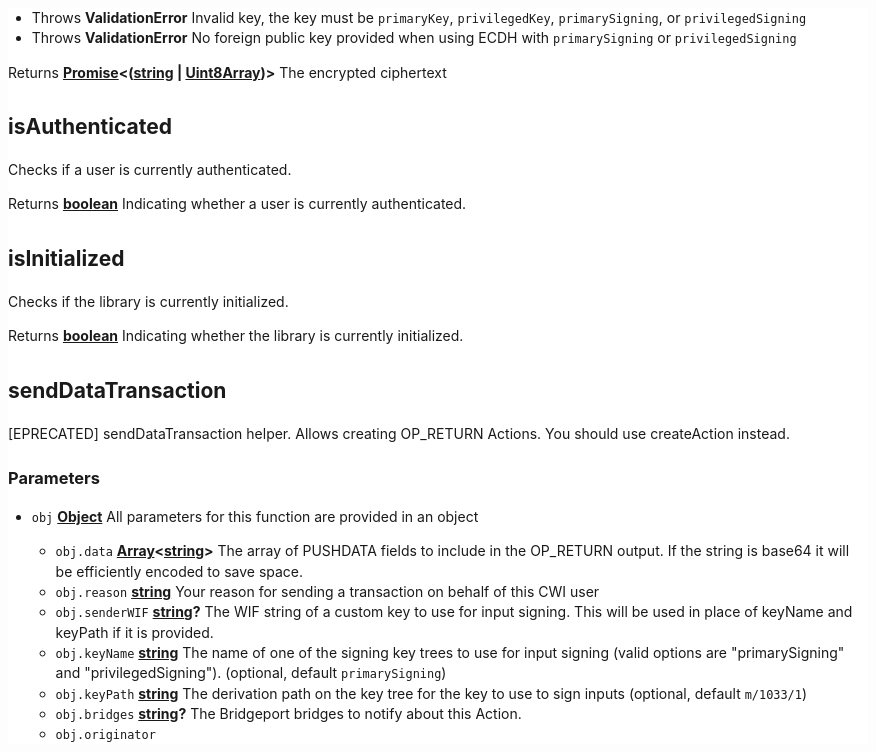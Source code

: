 

*   Throws **ValidationError** Invalid key, the key must be `primaryKey`, `privilegedKey`, `primarySigning`, or `privilegedSigning`
*   Throws **ValidationError** No foreign public key provided when using ECDH with `primarySigning` or `privilegedSigning`

Returns **[Promise](https://developer.mozilla.org/docs/Web/JavaScript/Reference/Global_Objects/Promise)<([string](https://developer.mozilla.org/docs/Web/JavaScript/Reference/Global_Objects/String) | [Uint8Array](https://developer.mozilla.org/docs/Web/JavaScript/Reference/Global_Objects/Uint8Array))>** The encrypted ciphertext

## isAuthenticated

Checks if a user is currently authenticated.

Returns **[boolean](https://developer.mozilla.org/docs/Web/JavaScript/Reference/Global_Objects/Boolean)** Indicating whether a user is currently authenticated.

## isInitialized

Checks if the library is currently initialized.

Returns **[boolean](https://developer.mozilla.org/docs/Web/JavaScript/Reference/Global_Objects/Boolean)** Indicating whether the library is currently initialized.

## sendDataTransaction

\[EPRECATED] sendDataTransaction helper. Allows creating OP_RETURN Actions. You should use createAction instead.

### Parameters

*   `obj` **[Object](https://developer.mozilla.org/docs/Web/JavaScript/Reference/Global_Objects/Object)** All parameters for this function are provided in an object

    *   `obj.data` **[Array](https://developer.mozilla.org/docs/Web/JavaScript/Reference/Global_Objects/Array)<[string](https://developer.mozilla.org/docs/Web/JavaScript/Reference/Global_Objects/String)>** The array of PUSHDATA fields to include in the OP_RETURN output. If the string is base64 it will be efficiently encoded to save space.
    *   `obj.reason` **[string](https://developer.mozilla.org/docs/Web/JavaScript/Reference/Global_Objects/String)** Your reason for sending a transaction on behalf of this CWI user
    *   `obj.senderWIF` **[string](https://developer.mozilla.org/docs/Web/JavaScript/Reference/Global_Objects/String)?** The WIF string of a custom key to use for input signing. This will be used in place of keyName and keyPath if it is provided.
    *   `obj.keyName` **[string](https://developer.mozilla.org/docs/Web/JavaScript/Reference/Global_Objects/String)** The name of one of the signing key trees to use for input signing (valid options are "primarySigning" and "privilegedSigning"). (optional, default `primarySigning`)
    *   `obj.keyPath` **[string](https://developer.mozilla.org/docs/Web/JavaScript/Reference/Global_Objects/String)** The derivation path on the key tree for the key to use to sign inputs (optional, default `m/1033/1`)
    *   `obj.bridges` **[string](https://developer.mozilla.org/docs/Web/JavaScript/Reference/Global_Objects/String)?** The Bridgeport bridges to notify about this Action.
    *   `obj.originator`  
